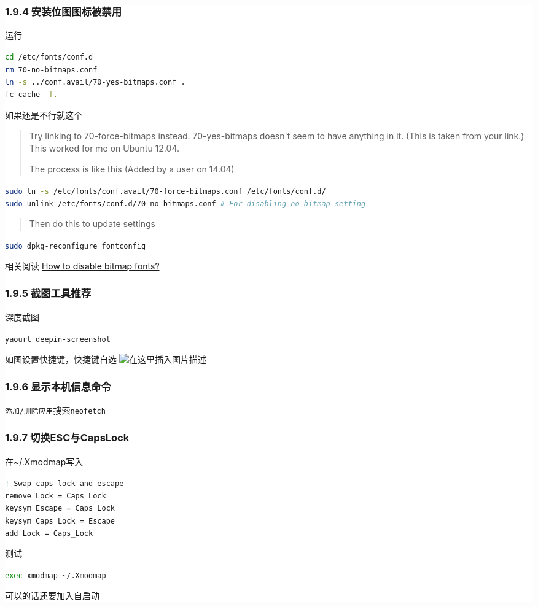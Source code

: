 
### 1.9.4 安装位图图标被禁用
运行

```bash
cd /etc/fonts/conf.d
rm 70-no-bitmaps.conf
ln -s ../conf.avail/70-yes-bitmaps.conf .
fc-cache -f.
```
如果还是不行就这个

> Try linking to 70-force-bitmaps instead. 70-yes-bitmaps doesn't seem
> to have anything in it. (This is taken from your link.) This worked
> for me on Ubuntu 12.04.
> 
> The process is like this (Added by a user on 14.04)

```bash
sudo ln -s /etc/fonts/conf.avail/70-force-bitmaps.conf /etc/fonts/conf.d/
sudo unlink /etc/fonts/conf.d/70-no-bitmaps.conf # For disabling no-bitmap setting
```

> Then do this to update settings

```bash
sudo dpkg-reconfigure fontconfig
```
相关阅读
[How to disable bitmap fonts?](https://askubuntu.com/questions/1039763/how-to-disable-bitmap-fonts)

### 1.9.5 截图工具推荐
深度截图
```bash
yaourt deepin-screenshot
```
如图设置快捷键，快捷键自选
![在这里插入图片描述](https://img-blog.csdnimg.cn/20200817210632557.png?x-oss-process=image/watermark,type_ZmFuZ3poZW5naGVpdGk,shadow_10,text_aHR0cHM6Ly9ibG9nLmNzZG4ubmV0L0xpdWthaXJ1aQ==,size_16,color_FFFFFF,t_70#pic_center)

### 1.9.6 显示本机信息命令
`添加/删除应用`搜索`neofetch `

### 1.9.7 切换ESC与CapsLock
在~/.Xmodmap写入

```bash
! Swap caps lock and escape
remove Lock = Caps_Lock
keysym Escape = Caps_Lock
keysym Caps_Lock = Escape
add Lock = Caps_Lock
```
测试
```bash
exec xmodmap ~/.Xmodmap
```
可以的话还要加入自启动
